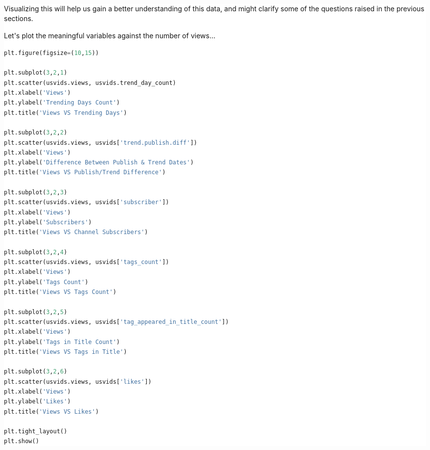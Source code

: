 Visualizing this will help us gain a better understanding of this data, and might clarify some of the questions raised in the previous sections.

Let's plot the meaningful variables against the number of views...



```python
plt.figure(figsize=(10,15))

plt.subplot(3,2,1)
plt.scatter(usvids.views, usvids.trend_day_count)
plt.xlabel('Views')
plt.ylabel('Trending Days Count')
plt.title('Views VS Trending Days')

plt.subplot(3,2,2)
plt.scatter(usvids.views, usvids['trend.publish.diff'])
plt.xlabel('Views')
plt.ylabel('Difference Between Publish & Trend Dates')
plt.title('Views VS Publish/Trend Difference')

plt.subplot(3,2,3)
plt.scatter(usvids.views, usvids['subscriber'])
plt.xlabel('Views')
plt.ylabel('Subscribers')
plt.title('Views VS Channel Subscribers')

plt.subplot(3,2,4)
plt.scatter(usvids.views, usvids['tags_count'])
plt.xlabel('Views')
plt.ylabel('Tags Count')
plt.title('Views VS Tags Count')

plt.subplot(3,2,5)
plt.scatter(usvids.views, usvids['tag_appeared_in_title_count'])
plt.xlabel('Views')
plt.ylabel('Tags in Title Count')
plt.title('Views VS Tags in Title')

plt.subplot(3,2,6)
plt.scatter(usvids.views, usvids['likes'])
plt.xlabel('Views')
plt.ylabel('Likes')
plt.title('Views VS Likes')

plt.tight_layout()
plt.show()
```

